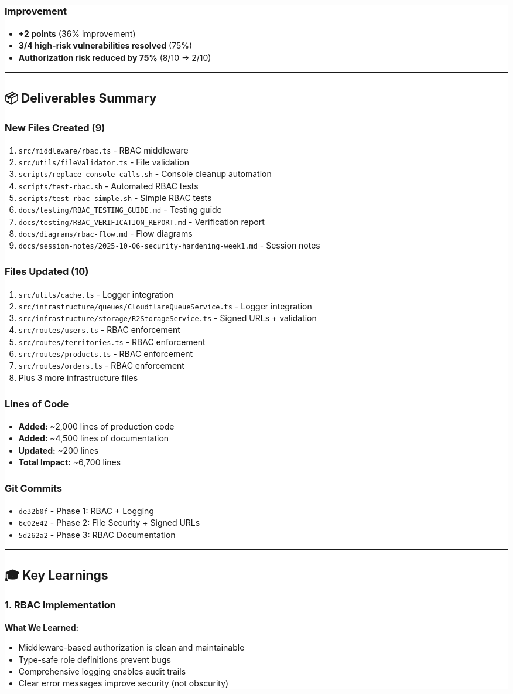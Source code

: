 ### Improvement
- **+2 points** (36% improvement)
- **3/4 high-risk vulnerabilities resolved** (75%)
- **Authorization risk reduced by 75%** (8/10 → 2/10)

---

## 📦 Deliverables Summary

### New Files Created (9)
1. `src/middleware/rbac.ts` - RBAC middleware
2. `src/utils/fileValidator.ts` - File validation
3. `scripts/replace-console-calls.sh` - Console cleanup automation
4. `scripts/test-rbac.sh` - Automated RBAC tests
5. `scripts/test-rbac-simple.sh` - Simple RBAC tests
6. `docs/testing/RBAC_TESTING_GUIDE.md` - Testing guide
7. `docs/testing/RBAC_VERIFICATION_REPORT.md` - Verification report
8. `docs/diagrams/rbac-flow.md` - Flow diagrams
9. `docs/session-notes/2025-10-06-security-hardening-week1.md` - Session notes

### Files Updated (10)
1. `src/utils/cache.ts` - Logger integration
2. `src/infrastructure/queues/CloudflareQueueService.ts` - Logger integration
3. `src/infrastructure/storage/R2StorageService.ts` - Signed URLs + validation
4. `src/routes/users.ts` - RBAC enforcement
5. `src/routes/territories.ts` - RBAC enforcement
6. `src/routes/products.ts` - RBAC enforcement
7. `src/routes/orders.ts` - RBAC enforcement
8. Plus 3 more infrastructure files

### Lines of Code
- **Added:** ~2,000 lines of production code
- **Added:** ~4,500 lines of documentation
- **Updated:** ~200 lines
- **Total Impact:** ~6,700 lines

### Git Commits
- `de32b0f` - Phase 1: RBAC + Logging
- `6c02e42` - Phase 2: File Security + Signed URLs
- `5d262a2` - Phase 3: RBAC Documentation

---

## 🎓 Key Learnings

### 1. RBAC Implementation
**What We Learned:**
- Middleware-based authorization is clean and maintainable
- Type-safe role definitions prevent bugs
- Comprehensive logging enables audit trails
- Clear error messages improve security (not obscurity)
